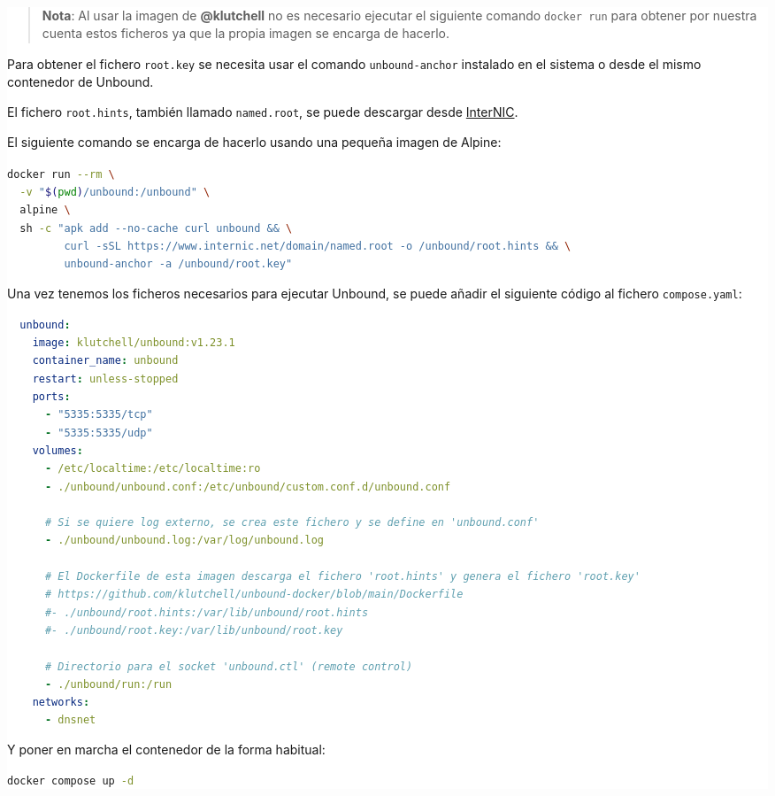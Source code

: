 > **Nota**: Al usar la imagen de **@klutchell** no es necesario ejecutar el siguiente comando `docker run` para obtener por nuestra cuenta estos ficheros ya que la propia imagen se encarga de hacerlo.

Para obtener el fichero `root.key` se necesita usar el comando `unbound-anchor` instalado en el sistema o desde el mismo contenedor de Unbound.

El fichero `root.hints`, también llamado `named.root`, se puede descargar desde [InterNIC](https://www.internic.net/domain/named.root).

El siguiente comando se encarga de hacerlo usando una pequeña imagen de Alpine:

```bash
docker run --rm \
  -v "$(pwd)/unbound:/unbound" \
  alpine \
  sh -c "apk add --no-cache curl unbound && \
         curl -sSL https://www.internic.net/domain/named.root -o /unbound/root.hints && \
         unbound-anchor -a /unbound/root.key"
```

Una vez tenemos los ficheros necesarios para ejecutar Unbound, se puede añadir el siguiente código al fichero `compose.yaml`:

```yaml
  unbound:
    image: klutchell/unbound:v1.23.1
    container_name: unbound
    restart: unless-stopped
    ports:
      - "5335:5335/tcp"
      - "5335:5335/udp"
    volumes:
      - /etc/localtime:/etc/localtime:ro
      - ./unbound/unbound.conf:/etc/unbound/custom.conf.d/unbound.conf

      # Si se quiere log externo, se crea este fichero y se define en 'unbound.conf'
      - ./unbound/unbound.log:/var/log/unbound.log

      # El Dockerfile de esta imagen descarga el fichero 'root.hints' y genera el fichero 'root.key'
      # https://github.com/klutchell/unbound-docker/blob/main/Dockerfile
      #- ./unbound/root.hints:/var/lib/unbound/root.hints
      #- ./unbound/root.key:/var/lib/unbound/root.key

      # Directorio para el socket 'unbound.ctl' (remote control)
      - ./unbound/run:/run
    networks:
      - dnsnet
```

Y poner en marcha el contenedor de la forma habitual:

```bash
docker compose up -d
```
